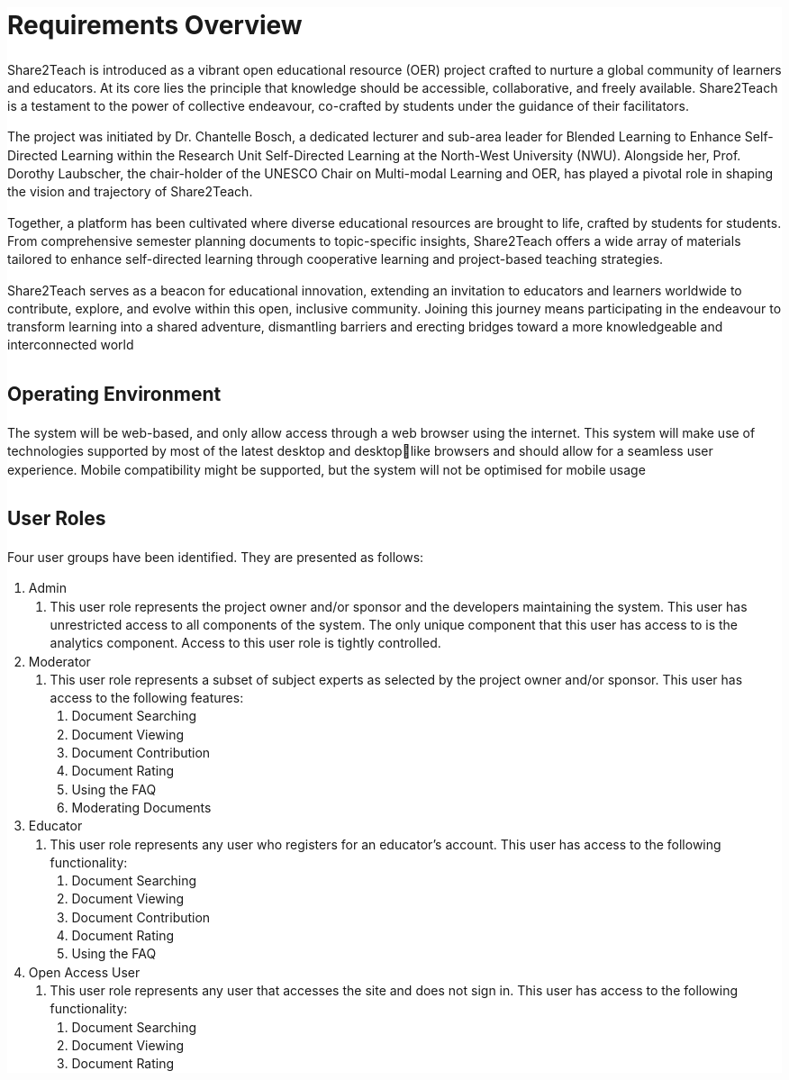 # Requirements Overview

Share2Teach is introduced as a vibrant open educational resource (OER) project crafted to
nurture a global community of learners and educators. At its core lies the principle that
knowledge should be accessible, collaborative, and freely available. Share2Teach is a
testament to the power of collective endeavour, co-crafted by students under the guidance
of their facilitators.

The project was initiated by Dr. Chantelle Bosch, a dedicated lecturer and sub-area leader for
Blended Learning to Enhance Self-Directed Learning within the Research Unit Self-Directed
Learning at the North-West University (NWU). Alongside her, Prof. Dorothy Laubscher, the
chair-holder of the UNESCO Chair on Multi-modal Learning and OER, has played a pivotal role
in shaping the vision and trajectory of Share2Teach.

Together, a platform has been cultivated where diverse educational resources are brought to
life, crafted by students for students. From comprehensive semester planning documents to
topic-specific insights, Share2Teach offers a wide array of materials tailored to enhance self-directed learning through cooperative learning and project-based teaching strategies.

Share2Teach serves as a beacon for educational innovation, extending an invitation to
educators and learners worldwide to contribute, explore, and evolve within this open,
inclusive community. Joining this journey means participating in the endeavour to transform
learning into a shared adventure, dismantling barriers and erecting bridges toward a more
knowledgeable and interconnected world 

## Operating Environment

The system will be web-based, and only allow access through a web browser using the internet.
This system will make use of technologies supported by most of the latest desktop and desktoplike browsers and should allow for a seamless user experience. Mobile compatibility might be
supported, but the system will not be optimised for mobile usage

## User Roles

Four user groups have been identified. They are presented as follows:
1. Admin
    1. This user role represents the project owner and/or sponsor and the developers
maintaining the system. This user has unrestricted access to all components of the
system. The only unique component that this user has access to is the analytics
component. Access to this user role is tightly controlled.
2. Moderator
    1. This user role represents a subset of subject experts as selected by the project
owner and/or sponsor. This user has access to the following features:
        1. Document Searching
        2. Document Viewing
        3. Document Contribution
        4. Document Rating
        5. Using the FAQ
        6. Moderating Documents
3. Educator
    1. This user role represents any user who registers for an educator’s account. This
user has access to the following functionality:
        1. Document Searching
        2. Document Viewing
        3. Document Contribution
        4. Document Rating
        5. Using the FAQ
4. Open Access User
    1. This user role represents any user that accesses the site and does not sign in. This
user has access to the following functionality:
        1. Document Searching
        2. Document Viewing
        3. Document Rating